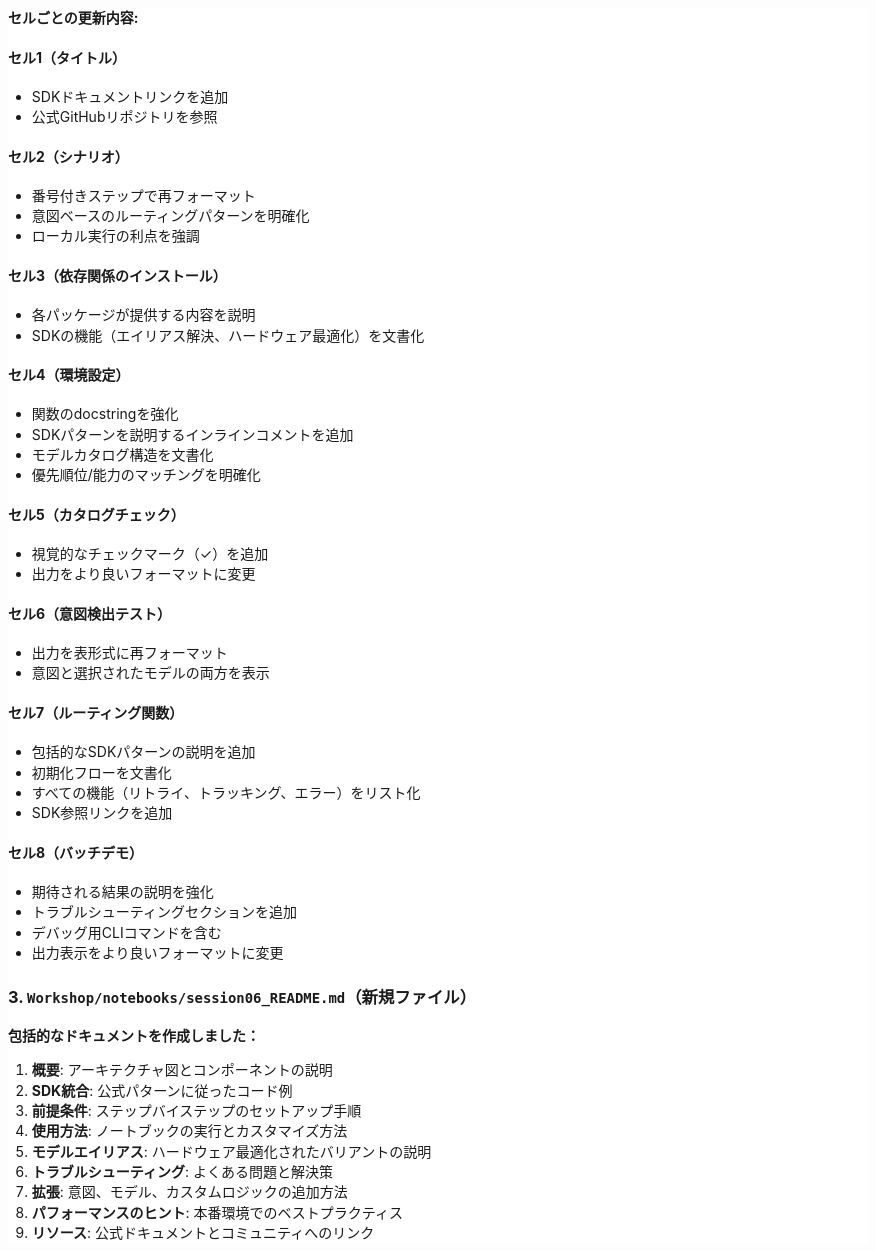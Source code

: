 **セルごとの更新内容:**

#### セル1（タイトル）
- SDKドキュメントリンクを追加
- 公式GitHubリポジトリを参照

#### セル2（シナリオ）
- 番号付きステップで再フォーマット
- 意図ベースのルーティングパターンを明確化
- ローカル実行の利点を強調

#### セル3（依存関係のインストール）
- 各パッケージが提供する内容を説明
- SDKの機能（エイリアス解決、ハードウェア最適化）を文書化

#### セル4（環境設定）
- 関数のdocstringを強化
- SDKパターンを説明するインラインコメントを追加
- モデルカタログ構造を文書化
- 優先順位/能力のマッチングを明確化

#### セル5（カタログチェック）
- 視覚的なチェックマーク（✓）を追加
- 出力をより良いフォーマットに変更

#### セル6（意図検出テスト）
- 出力を表形式に再フォーマット
- 意図と選択されたモデルの両方を表示

#### セル7（ルーティング関数）
- 包括的なSDKパターンの説明を追加
- 初期化フローを文書化
- すべての機能（リトライ、トラッキング、エラー）をリスト化
- SDK参照リンクを追加

#### セル8（バッチデモ）
- 期待される結果の説明を強化
- トラブルシューティングセクションを追加
- デバッグ用CLIコマンドを含む
- 出力表示をより良いフォーマットに変更

### 3. `Workshop/notebooks/session06_README.md`（新規ファイル）

**包括的なドキュメントを作成しました：**

1. **概要**: アーキテクチャ図とコンポーネントの説明
2. **SDK統合**: 公式パターンに従ったコード例
3. **前提条件**: ステップバイステップのセットアップ手順
4. **使用方法**: ノートブックの実行とカスタマイズ方法
5. **モデルエイリアス**: ハードウェア最適化されたバリアントの説明
6. **トラブルシューティング**: よくある問題と解決策
7. **拡張**: 意図、モデル、カスタムロジックの追加方法
8. **パフォーマンスのヒント**: 本番環境でのベストプラクティス
9. **リソース**: 公式ドキュメントとコミュニティへのリンク
